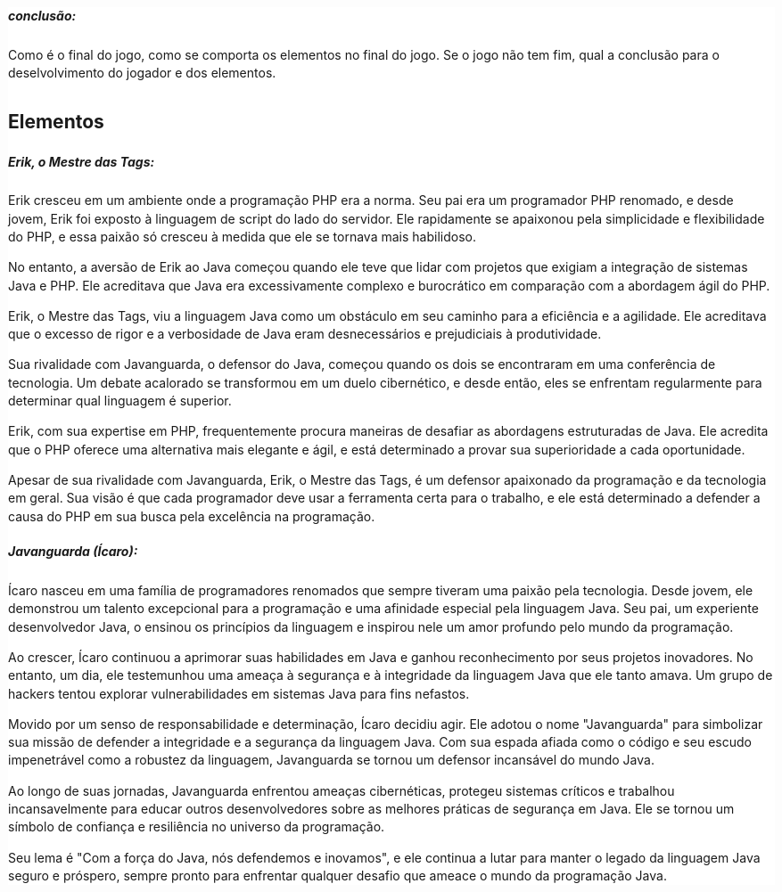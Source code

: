 ##### conclusão:
Como é o final do jogo, como se comporta os elementos no final do jogo.
Se o jogo não tem fim, qual a conclusão para o deselvolvimento do jogador e dos elementos.

## Elementos
##### Erik, o Mestre das Tags:

Erik cresceu em um ambiente onde a programação PHP era a norma. Seu pai era um programador PHP renomado, e desde jovem, Erik foi exposto à linguagem de script do lado do servidor. Ele rapidamente se apaixonou pela simplicidade e flexibilidade do PHP, e essa paixão só cresceu à medida que ele se tornava mais habilidoso.

No entanto, a aversão de Erik ao Java começou quando ele teve que lidar com projetos que exigiam a integração de sistemas Java e PHP. Ele acreditava que Java era excessivamente complexo e burocrático em comparação com a abordagem ágil do PHP.

Erik, o Mestre das Tags, viu a linguagem Java como um obstáculo em seu caminho para a eficiência e a agilidade. Ele acreditava que o excesso de rigor e a verbosidade de Java eram desnecessários e prejudiciais à produtividade.

Sua rivalidade com Javanguarda, o defensor do Java, começou quando os dois se encontraram em uma conferência de tecnologia. Um debate acalorado se transformou em um duelo cibernético, e desde então, eles se enfrentam regularmente para determinar qual linguagem é superior.

Erik, com sua expertise em PHP, frequentemente procura maneiras de desafiar as abordagens estruturadas de Java. Ele acredita que o PHP oferece uma alternativa mais elegante e ágil, e está determinado a provar sua superioridade a cada oportunidade.

Apesar de sua rivalidade com Javanguarda, Erik, o Mestre das Tags, é um defensor apaixonado da programação e da tecnologia em geral. Sua visão é que cada programador deve usar a ferramenta certa para o trabalho, e ele está determinado a defender a causa do PHP em sua busca pela excelência na programação.

##### Javanguarda (Ícaro):

Ícaro nasceu em uma família de programadores renomados que sempre tiveram uma paixão pela tecnologia. Desde jovem, ele demonstrou um talento excepcional para a programação e uma afinidade especial pela linguagem Java. Seu pai, um experiente desenvolvedor Java, o ensinou os princípios da linguagem e inspirou nele um amor profundo pelo mundo da programação.

Ao crescer, Ícaro continuou a aprimorar suas habilidades em Java e ganhou reconhecimento por seus projetos inovadores. No entanto, um dia, ele testemunhou uma ameaça à segurança e à integridade da linguagem Java que ele tanto amava. Um grupo de hackers tentou explorar vulnerabilidades em sistemas Java para fins nefastos.

Movido por um senso de responsabilidade e determinação, Ícaro decidiu agir. Ele adotou o nome "Javanguarda" para simbolizar sua missão de defender a integridade e a segurança da linguagem Java. Com sua espada afiada como o código e seu escudo impenetrável como a robustez da linguagem, Javanguarda se tornou um defensor incansável do mundo Java.

Ao longo de suas jornadas, Javanguarda enfrentou ameaças cibernéticas, protegeu sistemas críticos e trabalhou incansavelmente para educar outros desenvolvedores sobre as melhores práticas de segurança em Java. Ele se tornou um símbolo de confiança e resiliência no universo da programação.

Seu lema é "Com a força do Java, nós defendemos e inovamos", e ele continua a lutar para manter o legado da linguagem Java seguro e próspero, sempre pronto para enfrentar qualquer desafio que ameace o mundo da programação Java.
